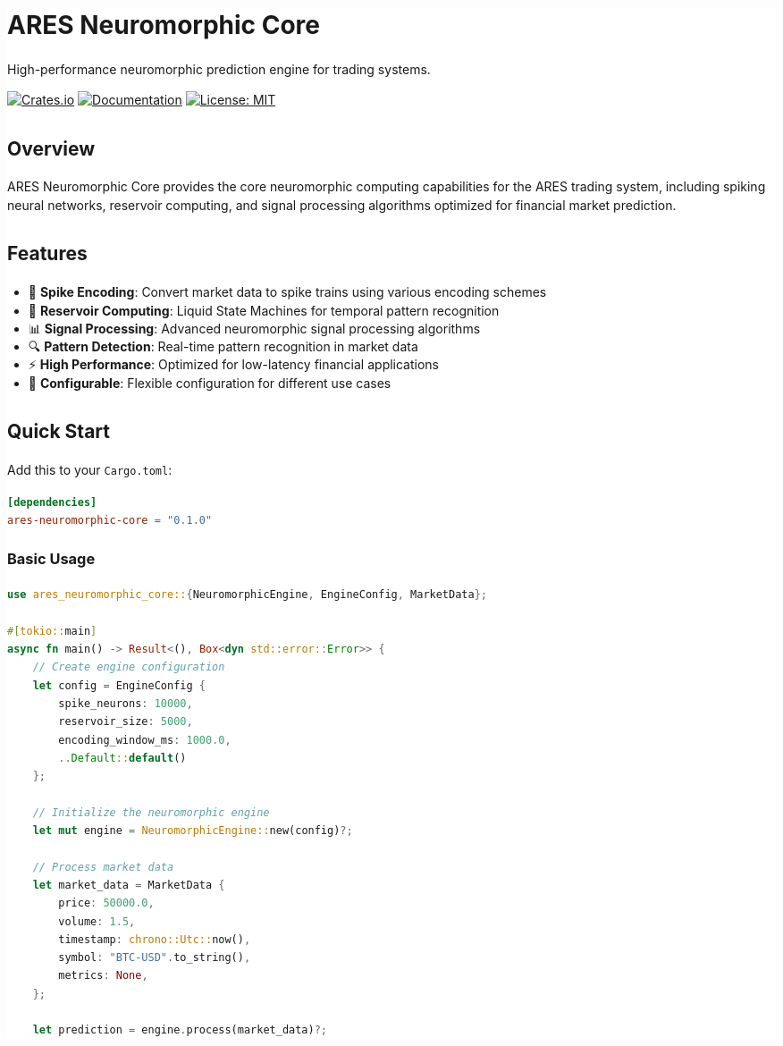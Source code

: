 # ARES Neuromorphic Core

High-performance neuromorphic prediction engine for trading systems.

[![Crates.io](https://img.shields.io/crates/v/ares-neuromorphic-core.svg)](https://crates.io/crates/ares-neuromorphic-core)
[![Documentation](https://docs.rs/ares-neuromorphic-core/badge.svg)](https://docs.rs/ares-neuromorphic-core)
[![License: MIT](https://img.shields.io/badge/License-MIT-yellow.svg)](https://opensource.org/licenses/MIT)

## Overview

ARES Neuromorphic Core provides the core neuromorphic computing capabilities for the ARES trading system, including spiking neural networks, reservoir computing, and signal processing algorithms optimized for financial market prediction.

## Features

- 🧠 **Spike Encoding**: Convert market data to spike trains using various encoding schemes
- 🌊 **Reservoir Computing**: Liquid State Machines for temporal pattern recognition  
- 📊 **Signal Processing**: Advanced neuromorphic signal processing algorithms
- 🔍 **Pattern Detection**: Real-time pattern recognition in market data
- ⚡ **High Performance**: Optimized for low-latency financial applications
- 🔧 **Configurable**: Flexible configuration for different use cases

## Quick Start

Add this to your `Cargo.toml`:

```toml
[dependencies]
ares-neuromorphic-core = "0.1.0"
```

### Basic Usage

```rust
use ares_neuromorphic_core::{NeuromorphicEngine, EngineConfig, MarketData};

#[tokio::main]
async fn main() -> Result<(), Box<dyn std::error::Error>> {
    // Create engine configuration
    let config = EngineConfig {
        spike_neurons: 10000,
        reservoir_size: 5000,
        encoding_window_ms: 1000.0,
        ..Default::default()
    };

    // Initialize the neuromorphic engine
    let mut engine = NeuromorphicEngine::new(config)?;

    // Process market data
    let market_data = MarketData {
        price: 50000.0,
        volume: 1.5,
        timestamp: chrono::Utc::now(),
        symbol: "BTC-USD".to_string(),
        metrics: None,
    };

    let prediction = engine.process(market_data)?;
```